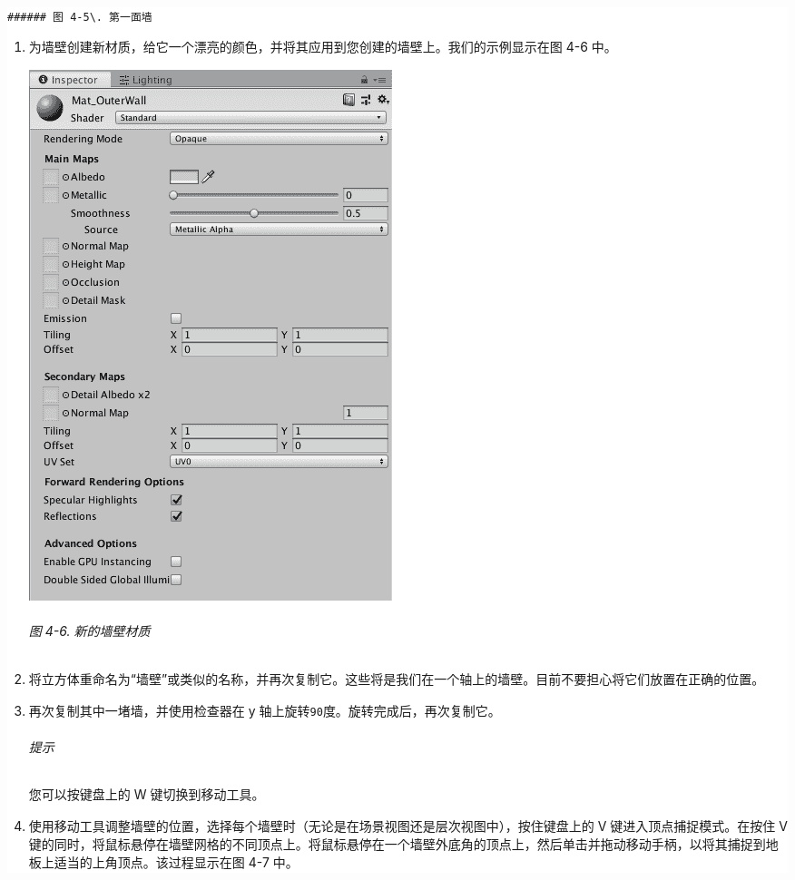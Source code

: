     ###### 图 4-5\. 第一面墙

1.  为墙壁创建新材质，给它一个漂亮的颜色，并将其应用到您创建的墙壁上。我们的示例显示在图 4-6 中。

    ![psml 0406](img/psml_0406.png)

    ###### 图 4-6\. 新的墙壁材质

1.  将立方体重命名为“墙壁”或类似的名称，并再次复制它。这些将是我们在一个轴上的墙壁。目前不要担心将它们放置在正确的位置。

1.  再次复制其中一堵墙，并使用检查器在 y 轴上旋转`90`度。旋转完成后，再次复制它。

    ###### 提示

    您可以按键盘上的 W 键切换到移动工具。

1.  使用移动工具调整墙壁的位置，选择每个墙壁时（无论是在场景视图还是层次视图中），按住键盘上的 V 键进入顶点捕捉模式。在按住 V 键的同时，将鼠标悬停在墙壁网格的不同顶点上。将鼠标悬停在一个墙壁外底角的顶点上，然后单击并拖动移动手柄，以将其捕捉到地板上适当的上角顶点。该过程显示在图 4-7 中。
